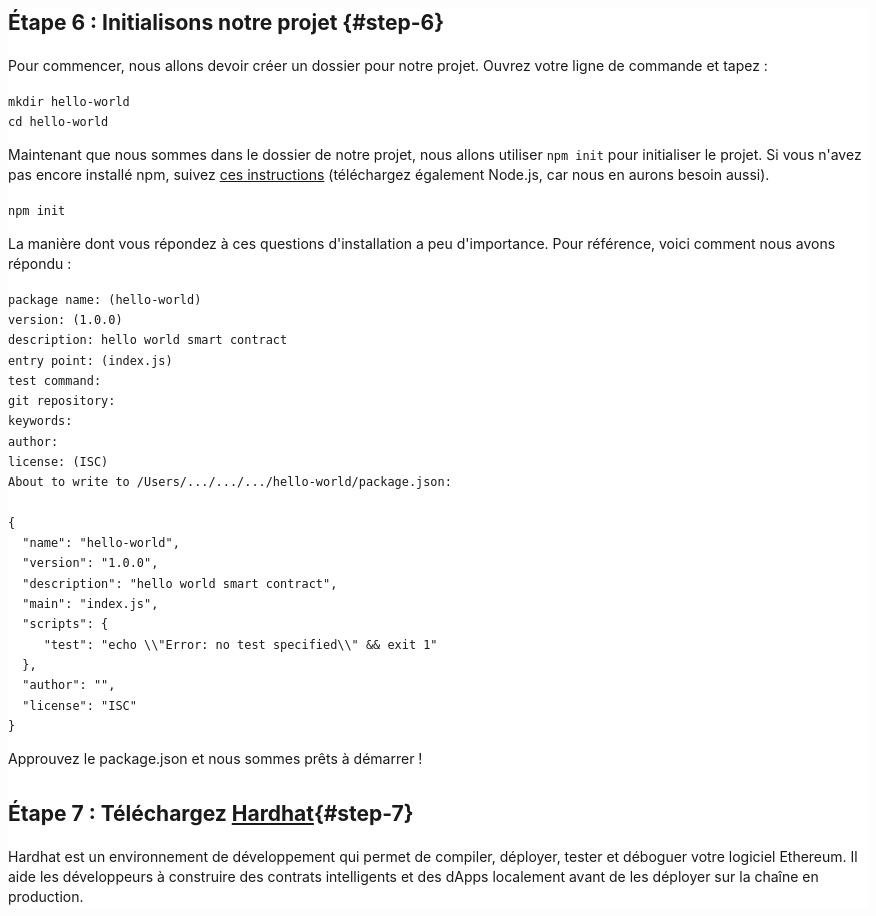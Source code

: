 ## Étape 6 : Initialisons notre projet {#step-6}

Pour commencer, nous allons devoir créer un dossier pour notre projet. Ouvrez votre ligne de commande et tapez :

```
mkdir hello-world
cd hello-world
```

Maintenant que nous sommes dans le dossier de notre projet, nous allons utiliser `npm init` pour initialiser le projet. Si vous n'avez pas encore installé npm, suivez [ces instructions](https://docs.alchemyapi.io/alchemy/guides/alchemy-for-macs#1-install-nodejs-and-npm) (téléchargez également Node.js, car nous en aurons besoin aussi).

```
npm init
```

La manière dont vous répondez à ces questions d'installation a peu d'importance. Pour référence, voici comment nous avons répondu :

```
package name: (hello-world)
version: (1.0.0)
description: hello world smart contract
entry point: (index.js)
test command:
git repository:
keywords:
author:
license: (ISC)
About to write to /Users/.../.../.../hello-world/package.json:

{
  "name": "hello-world",
  "version": "1.0.0",
  "description": "hello world smart contract",
  "main": "index.js",
  "scripts": {
     "test": "echo \\"Error: no test specified\\" && exit 1"
  },
  "author": "",
  "license": "ISC"
}
```

Approuvez le package.json et nous sommes prêts à démarrer !

## Étape 7 : Téléchargez [Hardhat](https://hardhat.org/getting-started/#overview){#step-7}

Hardhat est un environnement de développement qui permet de compiler, déployer, tester et déboguer votre logiciel Ethereum. Il aide les développeurs à construire des contrats intelligents et des dApps localement avant de les déployer sur la chaîne en production.
